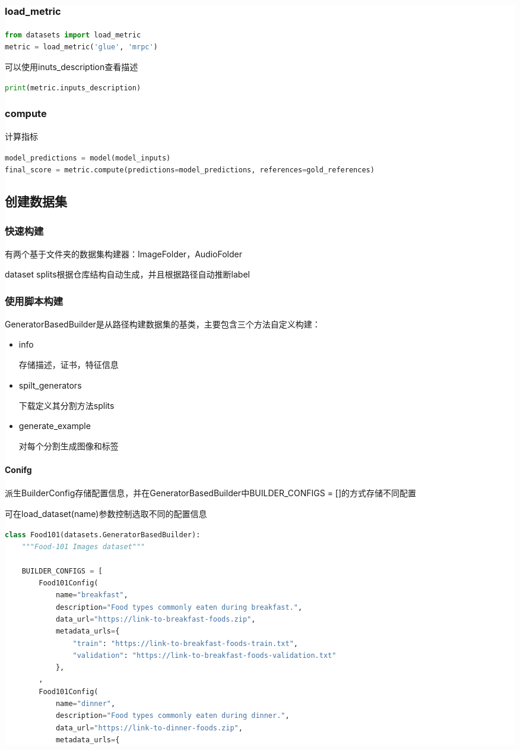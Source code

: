 ### load_metric

```python
from datasets import load_metric
metric = load_metric('glue', 'mrpc')
```

可以使用inuts_description查看描述

```python
print(metric.inputs_description)
```

### compute

计算指标

```python
model_predictions = model(model_inputs)
final_score = metric.compute(predictions=model_predictions, references=gold_references)
```

## 创建数据集

### 快速构建

有两个基于文件夹的数据集构建器：ImageFolder，AudioFolder

dataset splits根据仓库结构自动生成，并且根据路径自动推断label

### 使用脚本构建

GeneratorBasedBuilder是从路径构建数据集的基类，主要包含三个方法自定义构建：

- info

  存储描述，证书，特征信息

- spilt_generators

  下载定义其分割方法splits

- generate_example

  对每个分割生成图像和标签

#### Conifg

派生BuilderConfig存储配置信息，并在GeneratorBasedBuilder中BUILDER_CONFIGS = []的方式存储不同配置

可在load_dataset(name)参数控制选取不同的配置信息

```python
class Food101(datasets.GeneratorBasedBuilder):
    """Food-101 Images dataset"""
 
    BUILDER_CONFIGS = [
        Food101Config(
            name="breakfast",
            description="Food types commonly eaten during breakfast.",
            data_url="https://link-to-breakfast-foods.zip",
            metadata_urls={
                "train": "https://link-to-breakfast-foods-train.txt", 
                "validation": "https://link-to-breakfast-foods-validation.txt"
            },
        ,
        Food101Config(
            name="dinner",
            description="Food types commonly eaten during dinner.",
            data_url="https://link-to-dinner-foods.zip",
            metadata_urls={
```